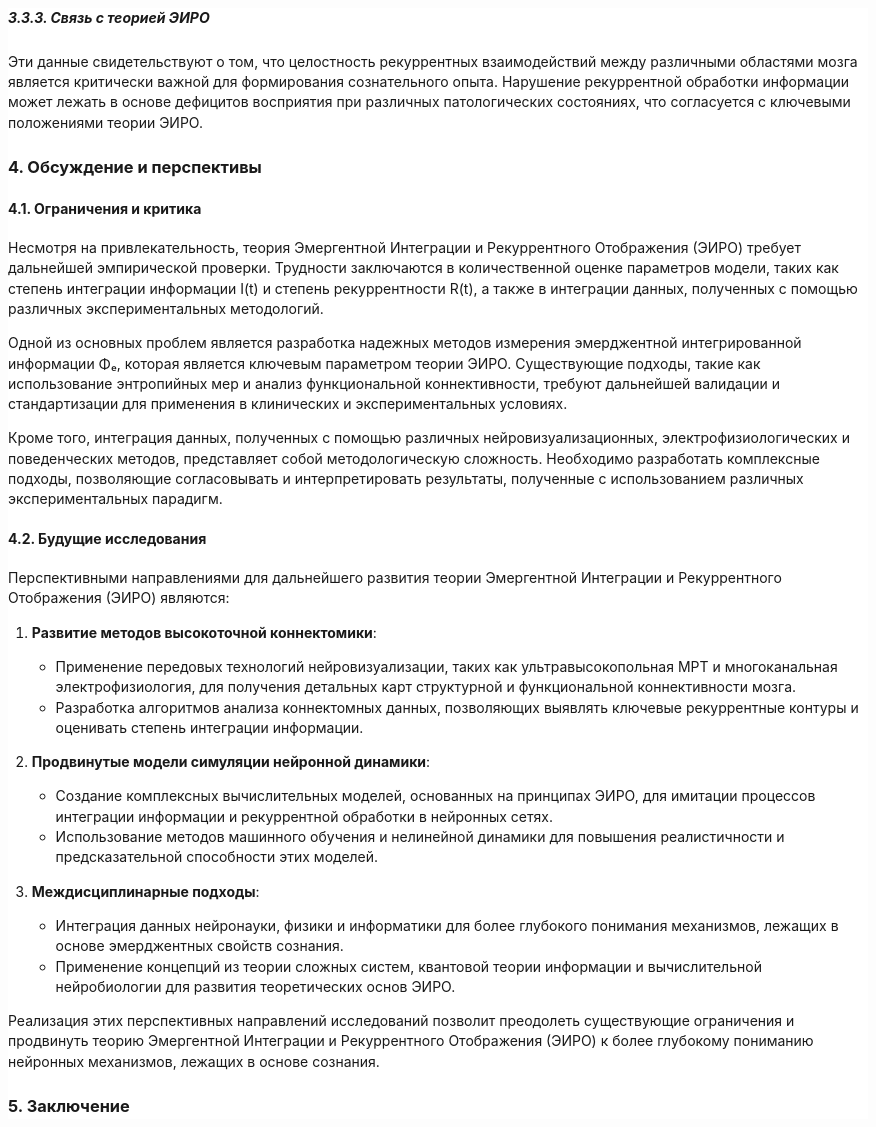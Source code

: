 ##### 3.3.3. Связь с теорией ЭИРО

Эти данные свидетельствуют о том, что целостность рекуррентных взаимодействий между различными областями мозга является критически важной для формирования сознательного опыта. Нарушение рекуррентной обработки информации может лежать в основе дефицитов восприятия при различных патологических состояниях, что согласуется с ключевыми положениями теории ЭИРО.


### 4. Обсуждение и перспективы

#### 4.1. Ограничения и критика

Несмотря на привлекательность, теория Эмергентной Интеграции и Рекуррентного Отображения (ЭИРО) требует дальнейшей эмпирической проверки. Трудности заключаются в количественной оценке параметров модели, таких как степень интеграции информации I(t) и степень рекуррентности R(t), а также в интеграции данных, полученных с помощью различных экспериментальных методологий.

Одной из основных проблем является разработка надежных методов измерения эмерджентной интегрированной информации Φₑ, которая является ключевым параметром теории ЭИРО. Существующие подходы, такие как использование энтропийных мер и анализ функциональной коннективности, требуют дальнейшей валидации и стандартизации для применения в клинических и экспериментальных условиях.

Кроме того, интеграция данных, полученных с помощью различных нейровизуализационных, электрофизиологических и поведенческих методов, представляет собой методологическую сложность. Необходимо разработать комплексные подходы, позволяющие согласовывать и интерпретировать результаты, полученные с использованием различных экспериментальных парадигм.

#### 4.2. Будущие исследования

Перспективными направлениями для дальнейшего развития теории Эмергентной Интеграции и Рекуррентного Отображения (ЭИРО) являются:

1. **Развитие методов высокоточной коннектомики**:
   - Применение передовых технологий нейровизуализации, таких как ультравысокопольная МРТ и многоканальная электрофизиология, для получения детальных карт структурной и функциональной коннективности мозга.
   - Разработка алгоритмов анализа коннектомных данных, позволяющих выявлять ключевые рекуррентные контуры и оценивать степень интеграции информации.

2. **Продвинутые модели симуляции нейронной динамики**:
   - Создание комплексных вычислительных моделей, основанных на принципах ЭИРО, для имитации процессов интеграции информации и рекуррентной обработки в нейронных сетях.
   - Использование методов машинного обучения и нелинейной динамики для повышения реалистичности и предсказательной способности этих моделей.

3. **Междисциплинарные подходы**:
   - Интеграция данных нейронауки, физики и информатики для более глубокого понимания механизмов, лежащих в основе эмерджентных свойств сознания.
   - Применение концепций из теории сложных систем, квантовой теории информации и вычислительной нейробиологии для развития теоретических основ ЭИРО.

Реализация этих перспективных направлений исследований позволит преодолеть существующие ограничения и продвинуть теорию Эмергентной Интеграции и Рекуррентного Отображения (ЭИРО) к более глубокому пониманию нейронных механизмов, лежащих в основе сознания.

### 5. Заключение
